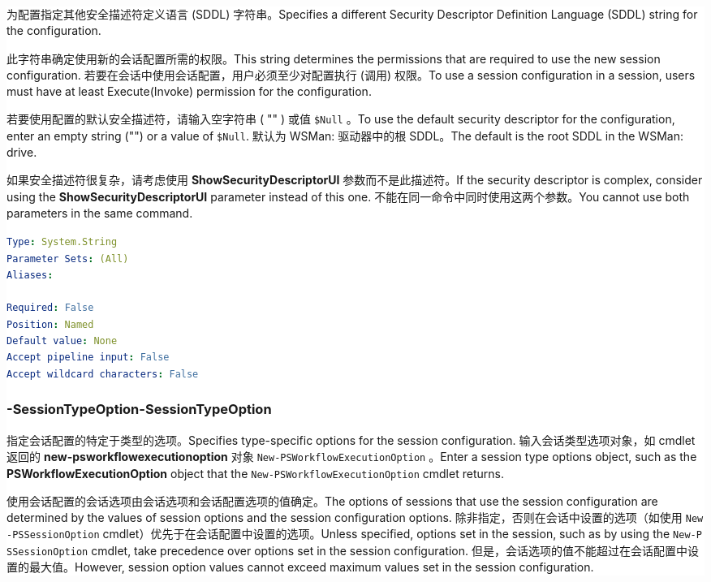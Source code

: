 <span data-ttu-id="8a15f-223">为配置指定其他安全描述符定义语言 (SDDL) 字符串。</span><span class="sxs-lookup"><span data-stu-id="8a15f-223">Specifies a different Security Descriptor Definition Language (SDDL) string for the configuration.</span></span>

<span data-ttu-id="8a15f-224">此字符串确定使用新的会话配置所需的权限。</span><span class="sxs-lookup"><span data-stu-id="8a15f-224">This string determines the permissions that are required to use the new session configuration.</span></span> <span data-ttu-id="8a15f-225">若要在会话中使用会话配置，用户必须至少对配置执行 (调用) 权限。</span><span class="sxs-lookup"><span data-stu-id="8a15f-225">To use a session configuration in a session, users must have at least Execute(Invoke) permission for the configuration.</span></span>

<span data-ttu-id="8a15f-226">若要使用配置的默认安全描述符，请输入空字符串 ( "" ) 或值 `$Null` 。</span><span class="sxs-lookup"><span data-stu-id="8a15f-226">To use the default security descriptor for the configuration, enter an empty string ("") or a value of `$Null`.</span></span> <span data-ttu-id="8a15f-227">默认为 WSMan: 驱动器中的根 SDDL。</span><span class="sxs-lookup"><span data-stu-id="8a15f-227">The default is the root SDDL in the WSMan: drive.</span></span>

<span data-ttu-id="8a15f-228">如果安全描述符很复杂，请考虑使用 **ShowSecurityDescriptorUI** 参数而不是此描述符。</span><span class="sxs-lookup"><span data-stu-id="8a15f-228">If the security descriptor is complex, consider using the **ShowSecurityDescriptorUI** parameter instead of this one.</span></span> <span data-ttu-id="8a15f-229">不能在同一命令中同时使用这两个参数。</span><span class="sxs-lookup"><span data-stu-id="8a15f-229">You cannot use both parameters in the same command.</span></span>

```yaml
Type: System.String
Parameter Sets: (All)
Aliases:

Required: False
Position: Named
Default value: None
Accept pipeline input: False
Accept wildcard characters: False
```

### <span data-ttu-id="8a15f-230">-SessionTypeOption</span><span class="sxs-lookup"><span data-stu-id="8a15f-230">-SessionTypeOption</span></span>

<span data-ttu-id="8a15f-231">指定会话配置的特定于类型的选项。</span><span class="sxs-lookup"><span data-stu-id="8a15f-231">Specifies type-specific options for the session configuration.</span></span> <span data-ttu-id="8a15f-232">输入会话类型选项对象，如 cmdlet 返回的 **new-psworkflowexecutionoption** 对象 `New-PSWorkflowExecutionOption` 。</span><span class="sxs-lookup"><span data-stu-id="8a15f-232">Enter a session type options object, such as the **PSWorkflowExecutionOption** object that the `New-PSWorkflowExecutionOption` cmdlet returns.</span></span>

<span data-ttu-id="8a15f-233">使用会话配置的会话选项由会话选项和会话配置选项的值确定。</span><span class="sxs-lookup"><span data-stu-id="8a15f-233">The options of sessions that use the session configuration are determined by the values of session options and the session configuration options.</span></span> <span data-ttu-id="8a15f-234">除非指定，否则在会话中设置的选项（如使用 `New-PSSessionOption` cmdlet）优先于在会话配置中设置的选项。</span><span class="sxs-lookup"><span data-stu-id="8a15f-234">Unless specified, options set in the session, such as by using the `New-PSSessionOption` cmdlet, take precedence over options set in the session configuration.</span></span> <span data-ttu-id="8a15f-235">但是，会话选项的值不能超过在会话配置中设置的最大值。</span><span class="sxs-lookup"><span data-stu-id="8a15f-235">However, session option values cannot exceed maximum values set in the session configuration.</span></span>
